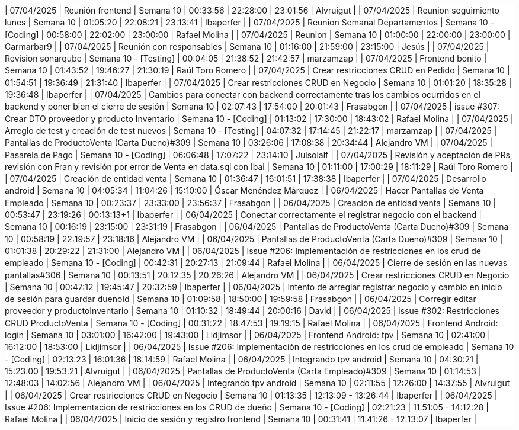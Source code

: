 | 07/04/2025 | Reunión frontend | Semana 10 | 00:33:56 | 22:28:00 | 23:01:56 | Alvruigut |
| 07/04/2025 | Reunion seguimiento lunes | Semana 10 | 01:05:20 | 22:08:21 | 23:13:41 | Ibaperfer |
| 07/04/2025 | Reunion Semanal Departamentos | Semana 10 - [Coding] | 00:58:00 | 22:02:00 | 23:00:00 | Rafael Molina |
| 07/04/2025 | Reunion | Semana 10 | 01:00:00 | 22:00:00 | 23:00:00 | Carmarbar9 |
| 07/04/2025 | Reunión con responsables | Semana 10 | 01:16:00 | 21:59:00 | 23:15:00 | Jesús |
| 07/04/2025 | Revision sonarqube | Semana 10 - [Testing] | 00:04:05 | 21:38:52 | 21:42:57 | marzamzap |
| 07/04/2025 | Frontend bonito | Semana 10 | 01:43:52 | 19:46:27 | 21:30:19 | Raúl Toro Romero |
| 07/04/2025 | Crear restricciones CRUD en Pedido | Semana 10 | 01:54:51 | 19:36:49 | 21:31:40 | Ibaperfer |
| 07/04/2025 | Crear restricciones CRUD en Negocio | Semana 10 | 01:01:20 | 18:35:28 | 19:36:48 | Ibaperfer |
| 07/04/2025 | Cambios para conectar con backend correctamente tras los cambios ocurridos en el backend y poner bien el cierre de sesión | Semana 10 | 02:07:43 | 17:54:00 | 20:01:43 | Frasabgon |
| 07/04/2025 | issue #307: Crear DTO proveedor y producto Inventario | Semana 10 - [Coding] | 01:13:02 | 17:30:00 | 18:43:02 | Rafael Molina |
| 07/04/2025 | Arreglo de test y creación de test nuevos | Semana 10 - [Testing] | 04:07:32 | 17:14:45 | 21:22:17 | marzamzap |
| 07/04/2025 | Pantallas de ProductoVenta (Carta Dueno)#309 | Semana 10 | 03:26:06 | 17:08:38 | 20:34:44 | Alejandro VM |
| 07/04/2025 | Pasarela de Pago | Semana 10 - [Coding] | 06:06:48 | 17:07:22 | 23:14:10 | Julsolalf |
| 07/04/2025 | Revisión y aceptación de PRs, revisión con Fran y revisión por error de Venta en data.sql con Ibai | Semana 10 | 01:11:00 | 17:00:29 | 18:11:29 | Raúl Toro Romero |
| 07/04/2025 | Creación de entidad venta | Semana 10 | 01:36:47 | 16:01:51 | 17:38:38 | Ibaperfer |
| 07/04/2025 | Desarrollo android | Semana 10 | 04:05:34 | 11:04:26 | 15:10:00 | Óscar Menéndez Márquez |
| 06/04/2025 | Hacer Pantallas de Venta Empleado | Semana 10 | 00:23:37 | 23:33:00 | 23:56:37 | Frasabgon |
| 06/04/2025 | Creación de entidad venta | Semana 10 | 00:53:47 | 23:19:26 | 00:13:13+1 | Ibaperfer |
| 06/04/2025 | Conectar correctamente el registrar negocio con el backend | Semana 10 | 00:16:19 | 23:15:00 | 23:31:19 | Frasabgon |
| 06/04/2025 | Pantallas de ProductoVenta (Carta Dueno)#309 | Semana 10 | 00:58:19 | 22:19:57 | 23:18:16 | Alejandro VM |
| 06/04/2025 | Pantallas de ProductoVenta (Carta Dueno)#309 | Semana 10 | 01:01:38 | 20:29:22 | 21:31:00 | Alejandro VM |
| 06/04/2025 | Issue #206: Implementación de restricciones en los crud de empleado | Semana 10 - [Coding] | 00:42:31 | 20:27:13 | 21:09:44 | Rafael Molina |
| 06/04/2025 | Cierre de sesión en las nuevas pantallas#306 | Semana 10 | 00:13:51 | 20:12:35 | 20:26:26 | Alejandro VM |
| 06/04/2025 | Crear restricciones CRUD en Negocio | Semana 10 | 00:47:12 | 19:45:47 | 20:32:59 | Ibaperfer |
| 06/04/2025 | Intento de arreglar registrar negocio y cambio en inicio de sesión para guardar duenoId | Semana 10 | 01:09:58 | 18:50:00 | 19:59:58 | Frasabgon |
| 06/04/2025 | Corregir editar proveedor y productoInventario | Semana 10 | 01:10:32 | 18:49:44 | 20:00:16 | David |
| 06/04/2025 | issue #302: Restricciones CRUD ProductoVenta | Semana 10 - [Coding] | 00:31:22 | 18:47:53 | 19:19:15 | Rafael Molina |
| 06/04/2025 | Frontend Android: login | Semana 10 | 03:01:00 | 16:42:00 | 19:43:00 | Lidjimsor |
| 06/04/2025 | Frontend Android: tpv | Semana 10 | 02:41:00 | 16:12:00 | 18:53:00 | Lidjimsor |
| 06/04/2025 | Issue #206: Implementación de restricciones en los crud de empleado | Semana 10 - [Coding] | 02:13:23 | 16:01:36 | 18:14:59 | Rafael Molina |
| 06/04/2025 | Integrando tpv android | Semana 10 | 04:30:21 | 15:23:00 | 19:53:21 | Alvruigut |
| 06/04/2025 | Pantallas de ProductoVenta (Carta Empleado)#309 | Semana 10 | 01:14:53 | 12:48:03 | 14:02:56 | Alejandro VM |
| 06/04/2025 | Integrando tpv android | Semana 10 | 02:11:55 | 12:26:00 | 14:37:55 | Alvruigut |
| 06/04/2025 | Crear restricciones CRUD en Negocio                                      | Semana 10 | 01:13:35    | 12:13:09 - 13:26:44     | Ibaperfer           |
| 06/04/2025 | Issue #206: Implementacion de restricciones en los CRUD de dueño        | Semana 10 - [Coding] | 02:21:23    | 11:51:05 - 14:12:28     | Rafael Molina       |
| 06/04/2025 | Inicio de sesión y registro frontend                                     | Semana 10 | 00:31:41    | 11:41:26 - 12:13:07     | Ibaperfer           |